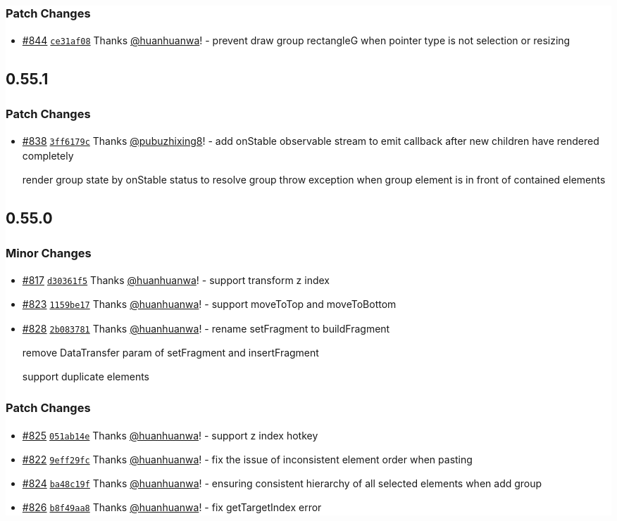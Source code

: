 ### Patch Changes

-   [#844](https://github.com/worktile/plait/pull/844) [`ce31af08`](https://github.com/worktile/plait/commit/ce31af089a6dd145f470bfb58aad6ebad4c55401) Thanks [@huanhuanwa](https://github.com/huanhuanwa)! - prevent draw group rectangleG when pointer type is not selection or resizing

## 0.55.1

### Patch Changes

-   [#838](https://github.com/worktile/plait/pull/838) [`3ff6179c`](https://github.com/worktile/plait/commit/3ff6179cf55ae50b37bf3ba2d0466cc68ea3ae4f) Thanks [@pubuzhixing8](https://github.com/pubuzhixing8)! - add onStable observable stream to emit callback after new children have rendered completely

    render group state by onStable status to resolve group throw exception when group element is in front of contained elements

## 0.55.0

### Minor Changes

-   [#817](https://github.com/worktile/plait/pull/817) [`d30361f5`](https://github.com/worktile/plait/commit/d30361f58158474d526c1d91975dec0ddd9bef9f) Thanks [@huanhuanwa](https://github.com/huanhuanwa)! - support transform z index

*   [#823](https://github.com/worktile/plait/pull/823) [`1159be17`](https://github.com/worktile/plait/commit/1159be17cd3acd0511e20625075afff52a24de45) Thanks [@huanhuanwa](https://github.com/huanhuanwa)! - support moveToTop and moveToBottom

-   [#828](https://github.com/worktile/plait/pull/828) [`2b083781`](https://github.com/worktile/plait/commit/2b083781c5264c0d30f81f43346ce73de77d06d5) Thanks [@huanhuanwa](https://github.com/huanhuanwa)! - rename setFragment to buildFragment

    remove DataTransfer param of setFragment and insertFragment

    support duplicate elements

### Patch Changes

-   [#825](https://github.com/worktile/plait/pull/825) [`051ab14e`](https://github.com/worktile/plait/commit/051ab14ef87b8d73ec97ba4bda73a560417083f6) Thanks [@huanhuanwa](https://github.com/huanhuanwa)! - support z index hotkey

*   [#822](https://github.com/worktile/plait/pull/822) [`9eff29fc`](https://github.com/worktile/plait/commit/9eff29fc07f5fa4a723518f2311c54140341d886) Thanks [@huanhuanwa](https://github.com/huanhuanwa)! - fix the issue of inconsistent element order when pasting

-   [#824](https://github.com/worktile/plait/pull/824) [`ba48c19f`](https://github.com/worktile/plait/commit/ba48c19f42ff7ccc32b191b0ccddb800d1491f06) Thanks [@huanhuanwa](https://github.com/huanhuanwa)! - ensuring consistent hierarchy of all selected elements when add group

*   [#826](https://github.com/worktile/plait/pull/826) [`b8f49aa8`](https://github.com/worktile/plait/commit/b8f49aa8801a2a4835eb145cb14a1903df9fcc78) Thanks [@huanhuanwa](https://github.com/huanhuanwa)! - fix getTargetIndex error
